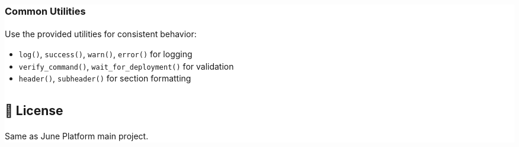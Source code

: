 ### Common Utilities

Use the provided utilities for consistent behavior:
- `log()`, `success()`, `warn()`, `error()` for logging
- `verify_command()`, `wait_for_deployment()` for validation
- `header()`, `subheader()` for section formatting

## 📄 License

Same as June Platform main project.
